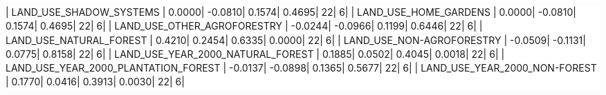 | LAND\_USE\_SHADOW\_SYSTEMS                |   0.0000|  -0.0810|  0.1574|      0.4695|   22|       6|
| LAND\_USE\_HOME\_GARDENS                  |   0.0000|  -0.0810|  0.1574|      0.4695|   22|       6|
| LAND\_USE\_OTHER\_AGROFORESTRY            |  -0.0244|  -0.0966|  0.1199|      0.6446|   22|       6|
| LAND\_USE\_NATURAL\_FOREST                |   0.4210|   0.2454|  0.6335|      0.0000|   22|       6|
| LAND\_USE\_NON-AGROFORESTRY               |  -0.0509|  -0.1131|  0.0775|      0.8158|   22|       6|
| LAND\_USE\_YEAR\_2000\_NATURAL\_FOREST    |   0.1885|   0.0502|  0.4045|      0.0018|   22|       6|
| LAND\_USE\_YEAR\_2000\_PLANTATION\_FOREST |  -0.0137|  -0.0898|  0.1365|      0.5677|   22|       6|
| LAND\_USE\_YEAR\_2000\_NON-FOREST         |   0.1770|   0.0416|  0.3913|      0.0030|   22|       6|
